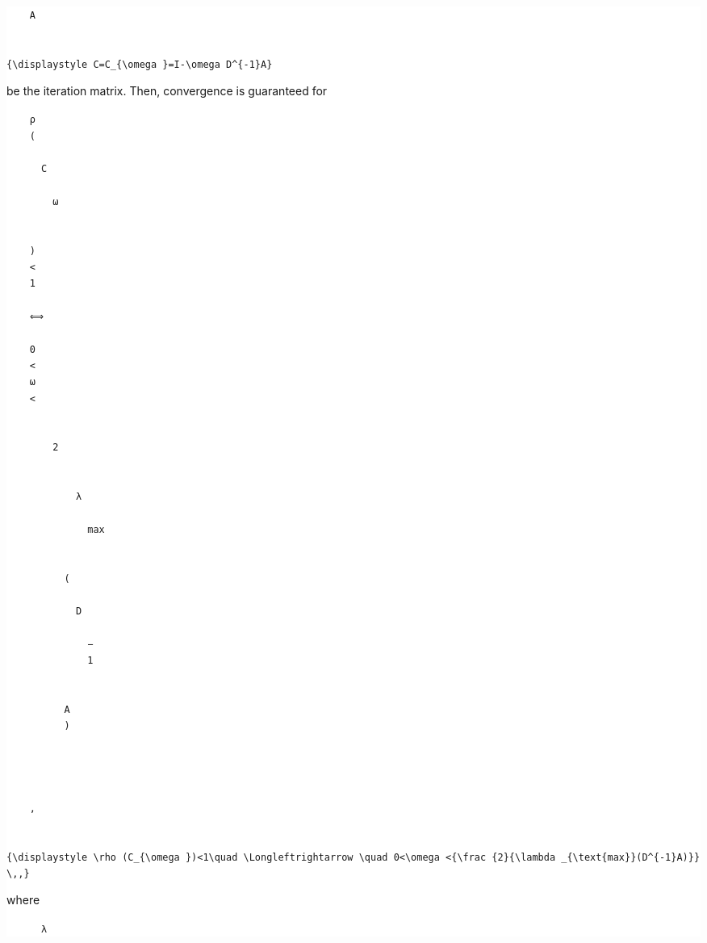         
        A
      
    
    {\displaystyle C=C_{\omega }=I-\omega D^{-1}A}
  
 be the iteration matrix.
Then, convergence is guaranteed for

  
    
      
        ρ
        (
        
          C
          
            ω
          
        
        )
        <
        1
        
        ⟺
        
        0
        <
        ω
        <
        
          
            2
            
              
                λ
                
                  max
                
              
              (
              
                D
                
                  −
                  1
                
              
              A
              )
            
          
        
        
        ,
      
    
    {\displaystyle \rho (C_{\omega })<1\quad \Longleftrightarrow \quad 0<\omega <{\frac {2}{\lambda _{\text{max}}(D^{-1}A)}}\,,}
  

where 
  
    
      
        
          λ
          